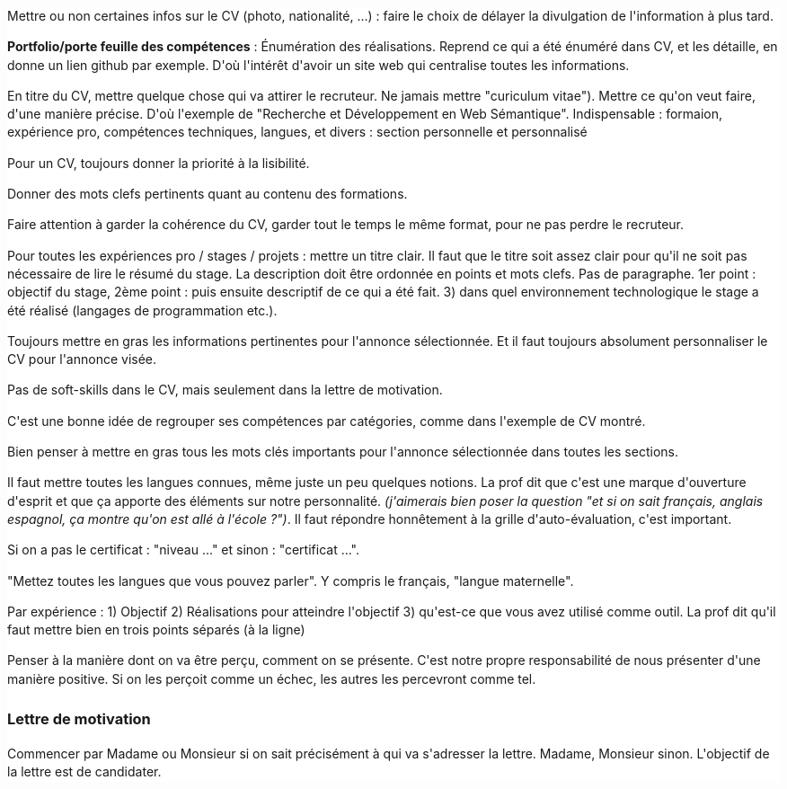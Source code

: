 Mettre ou non certaines infos sur le CV (photo, nationalité, ...) : faire le choix de délayer la divulgation de l'information à plus tard.

**Portfolio/porte feuille des compétences** : Énumération des réalisations. Reprend ce qui a été énuméré dans CV, et les détaille, en donne un lien github par exemple. D'où l'intérêt d'avoir un site web qui centralise toutes les informations.

En titre du CV, mettre quelque chose qui va attirer le recruteur. Ne jamais mettre "curiculum vitae"). Mettre ce qu'on veut faire, d'une manière précise. D'où l'exemple de "Recherche et Développement en Web Sémantique". Indispensable : formaion, expérience pro, compétences techniques, langues, et divers : section personnelle et personnalisé

Pour un CV, toujours donner la priorité à la lisibilité.

Donner des mots clefs pertinents quant au contenu des formations. 

Faire attention à garder la cohérence du CV, garder tout le temps le même format, pour ne pas perdre le recruteur.

Pour toutes les expériences pro / stages / projets : mettre un titre clair. Il faut que le titre soit assez clair pour qu'il ne soit pas nécessaire de lire le résumé du stage. La description doit être ordonnée en points et mots clefs. Pas de paragraphe. 1er point : objectif du stage, 2ème point : puis ensuite descriptif de ce qui a été fait. 3) dans quel environnement technologique le stage a été réalisé (langages de programmation etc.).

Toujours mettre en gras les informations pertinentes pour l'annonce sélectionnée. Et il faut toujours absolument personnaliser le CV pour l'annonce visée.

Pas de soft-skills dans le CV, mais seulement dans la lettre de motivation.

C'est une bonne idée de regrouper ses compétences par catégories, comme dans l'exemple de CV montré.

Bien penser à mettre en gras tous les mots clés importants pour l'annonce sélectionnée dans toutes les sections. 

Il faut mettre toutes les langues connues, même juste un peu quelques notions. La prof dit que c'est une marque d'ouverture d'esprit et que ça apporte des éléments sur notre personnalité. *(j'aimerais bien poser la question "et si on sait français, anglais espagnol, ça montre qu'on est allé à l'école ?")*. Il faut répondre honnêtement à la grille d'auto-évaluation, c'est important.

Si on a pas le certificat : "niveau ..." et sinon : "certificat ...".

"Mettez toutes les langues que vous pouvez parler". Y compris le français, "langue maternelle".

Par expérience : 1) Objectif 2) Réalisations pour atteindre l'objectif 3) qu'est-ce que vous avez utilisé comme outil. La prof dit qu'il faut mettre bien en trois points séparés (à la ligne)

Penser à la manière dont on va être perçu, comment on se présente. C'est notre propre responsabilité de nous présenter d'une manière positive. Si on les perçoit comme un échec, les autres les percevront comme tel.



### Lettre de motivation

Commencer par Madame ou Monsieur si on sait précisément à qui va s'adresser la lettre. Madame, Monsieur sinon. L'objectif de la lettre est de candidater.
